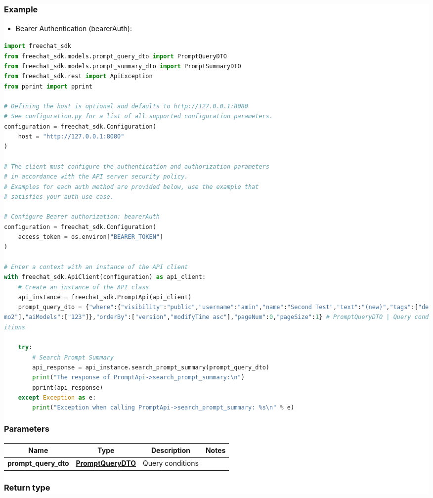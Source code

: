 ### Example

* Bearer Authentication (bearerAuth):

```python
import freechat_sdk
from freechat_sdk.models.prompt_query_dto import PromptQueryDTO
from freechat_sdk.models.prompt_summary_dto import PromptSummaryDTO
from freechat_sdk.rest import ApiException
from pprint import pprint

# Defining the host is optional and defaults to http://127.0.0.1:8080
# See configuration.py for a list of all supported configuration parameters.
configuration = freechat_sdk.Configuration(
    host = "http://127.0.0.1:8080"
)

# The client must configure the authentication and authorization parameters
# in accordance with the API server security policy.
# Examples for each auth method are provided below, use the example that
# satisfies your auth use case.

# Configure Bearer authorization: bearerAuth
configuration = freechat_sdk.Configuration(
    access_token = os.environ["BEARER_TOKEN"]
)

# Enter a context with an instance of the API client
with freechat_sdk.ApiClient(configuration) as api_client:
    # Create an instance of the API class
    api_instance = freechat_sdk.PromptApi(api_client)
    prompt_query_dto = {"where":{"visibility":"public","username":"amin","name":"Second Test","text":"(new)","tags":["demo2"],"aiModels":["123"]},"orderBy":["version","modifyTime asc"],"pageNum":0,"pageSize":1} # PromptQueryDTO | Query conditions

    try:
        # Search Prompt Summary
        api_response = api_instance.search_prompt_summary(prompt_query_dto)
        print("The response of PromptApi->search_prompt_summary:\n")
        pprint(api_response)
    except Exception as e:
        print("Exception when calling PromptApi->search_prompt_summary: %s\n" % e)
```



### Parameters


Name | Type | Description  | Notes
------------- | ------------- | ------------- | -------------
 **prompt_query_dto** | [**PromptQueryDTO**](PromptQueryDTO.md)| Query conditions | 

### Return type
